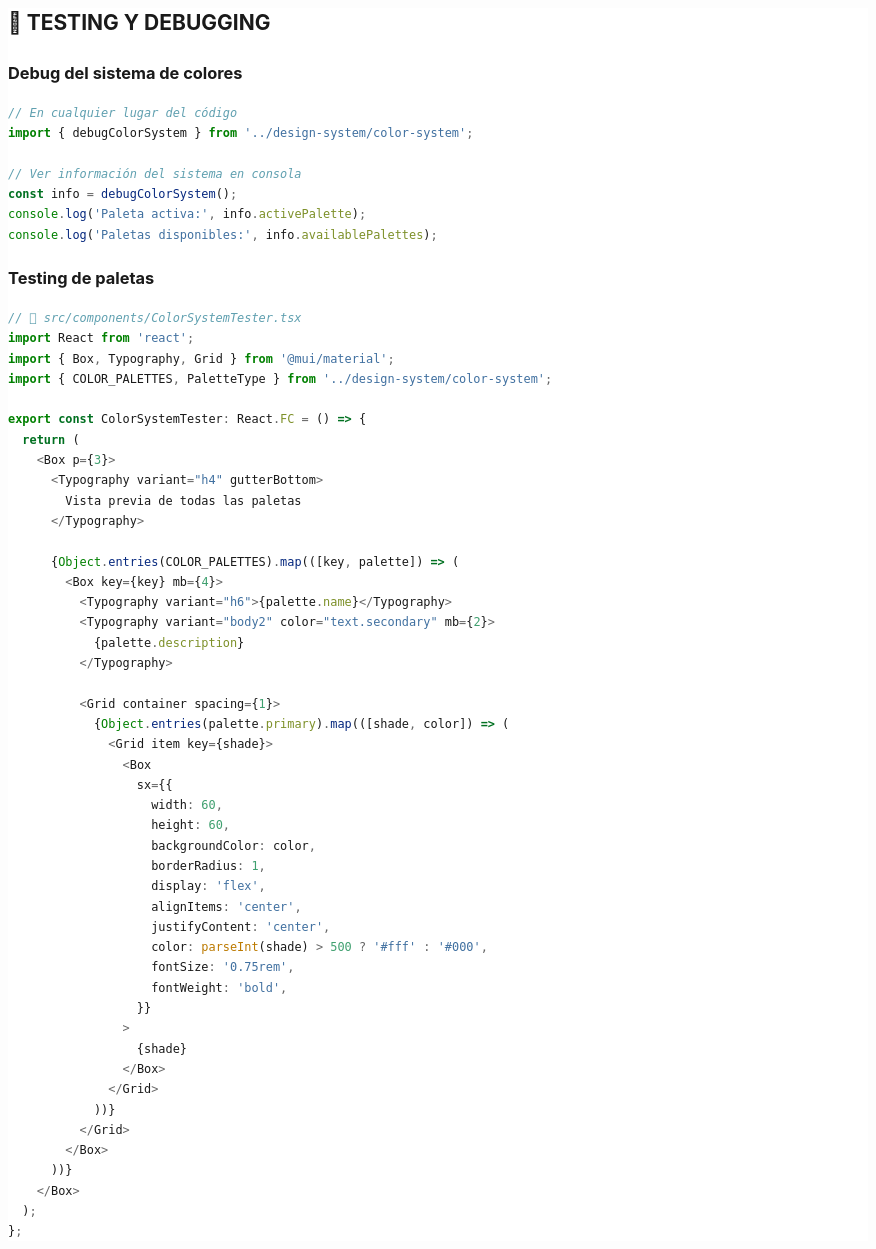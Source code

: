 
## 🧪 TESTING Y DEBUGGING

### Debug del sistema de colores

```typescript
// En cualquier lugar del código
import { debugColorSystem } from '../design-system/color-system';

// Ver información del sistema en consola
const info = debugColorSystem();
console.log('Paleta activa:', info.activePalette);
console.log('Paletas disponibles:', info.availablePalettes);
```

### Testing de paletas

```typescript
// 📁 src/components/ColorSystemTester.tsx
import React from 'react';
import { Box, Typography, Grid } from '@mui/material';
import { COLOR_PALETTES, PaletteType } from '../design-system/color-system';

export const ColorSystemTester: React.FC = () => {
  return (
    <Box p={3}>
      <Typography variant="h4" gutterBottom>
        Vista previa de todas las paletas
      </Typography>
      
      {Object.entries(COLOR_PALETTES).map(([key, palette]) => (
        <Box key={key} mb={4}>
          <Typography variant="h6">{palette.name}</Typography>
          <Typography variant="body2" color="text.secondary" mb={2}>
            {palette.description}
          </Typography>
          
          <Grid container spacing={1}>
            {Object.entries(palette.primary).map(([shade, color]) => (
              <Grid item key={shade}>
                <Box
                  sx={{
                    width: 60,
                    height: 60,
                    backgroundColor: color,
                    borderRadius: 1,
                    display: 'flex',
                    alignItems: 'center',
                    justifyContent: 'center',
                    color: parseInt(shade) > 500 ? '#fff' : '#000',
                    fontSize: '0.75rem',
                    fontWeight: 'bold',
                  }}
                >
                  {shade}
                </Box>
              </Grid>
            ))}
          </Grid>
        </Box>
      ))}
    </Box>
  );
};
```